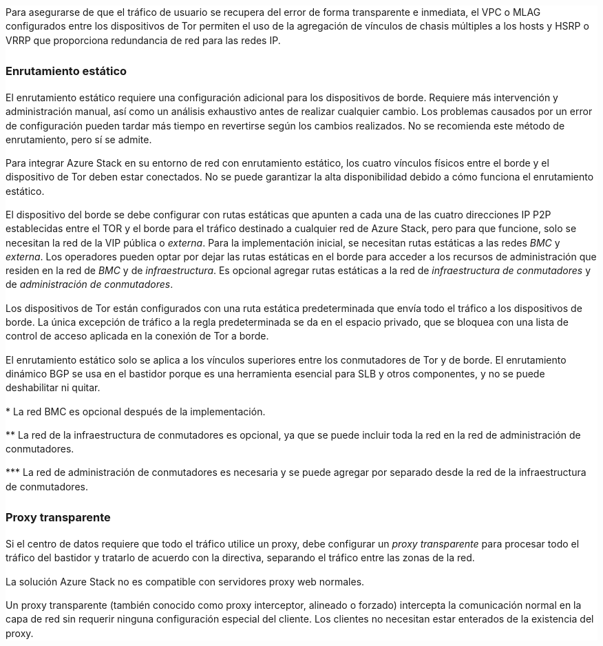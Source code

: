 Para asegurarse de que el tráfico de usuario se recupera del error de forma transparente e inmediata, el VPC o MLAG configurados entre los dispositivos de Tor permiten el uso de la agregación de vínculos de chasis múltiples a los hosts y HSRP o VRRP que proporciona redundancia de red para las redes IP.




### <a name="static-routing"></a>Enrutamiento estático

El enrutamiento estático requiere una configuración adicional para los dispositivos de borde. Requiere más intervención y administración manual, así como un análisis exhaustivo antes de realizar cualquier cambio. Los problemas causados por un error de configuración pueden tardar más tiempo en revertirse según los cambios realizados. No se recomienda este método de enrutamiento, pero sí se admite.

Para integrar Azure Stack en su entorno de red con enrutamiento estático, los cuatro vínculos físicos entre el borde y el dispositivo de Tor deben estar conectados.
No se puede garantizar la alta disponibilidad debido a cómo funciona el enrutamiento estático.

El dispositivo del borde se debe configurar con rutas estáticas que apunten a cada una de las cuatro direcciones IP P2P establecidas entre el TOR y el borde para el tráfico destinado a cualquier red de Azure Stack, pero para que funcione, solo se necesitan la red de la VIP pública o *externa*. Para la implementación inicial, se necesitan rutas estáticas a las redes *BMC* y *externa*. Los operadores pueden optar por dejar las rutas estáticas en el borde para acceder a los recursos de administración que residen en la red de *BMC* y de *infraestructura*. Es opcional agregar rutas estáticas a la red de *infraestructura de conmutadores* y de *administración de conmutadores*.

Los dispositivos de Tor están configurados con una ruta estática predeterminada que envía todo el tráfico a los dispositivos de borde. La única excepción de tráfico a la regla predeterminada se da en el espacio privado, que se bloquea con una lista de control de acceso aplicada en la conexión de Tor a borde.

El enrutamiento estático solo se aplica a los vínculos superiores entre los conmutadores de Tor y de borde.
El enrutamiento dinámico BGP se usa en el bastidor porque es una herramienta esencial para SLB y otros componentes, y no se puede deshabilitar ni quitar.




\* La red BMC es opcional después de la implementación.

\*\* La red de la infraestructura de conmutadores es opcional, ya que se puede incluir toda la red en la red de administración de conmutadores.

\*\*\* La red de administración de conmutadores es necesaria y se puede agregar por separado desde la red de la infraestructura de conmutadores.

### <a name="transparent-proxy"></a>Proxy transparente

Si el centro de datos requiere que todo el tráfico utilice un proxy, debe configurar un *proxy transparente* para procesar todo el tráfico del bastidor y tratarlo de acuerdo con la directiva, separando el tráfico entre las zonas de la red.

La solución Azure Stack no es compatible con servidores proxy web normales. 


Un proxy transparente (también conocido como proxy interceptor, alineado o forzado) intercepta la comunicación normal en la capa de red sin requerir ninguna configuración especial del cliente. Los clientes no necesitan estar enterados de la existencia del proxy.
